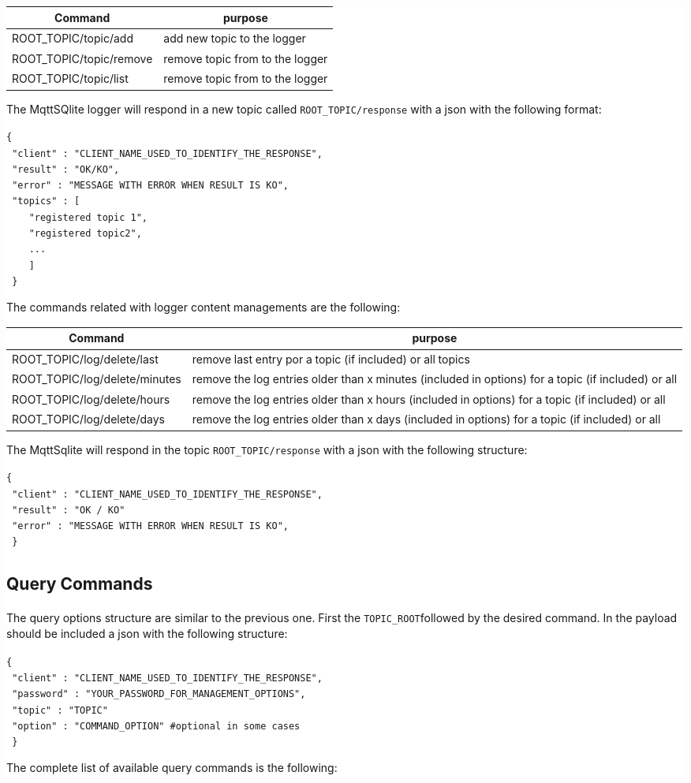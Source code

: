 |Command                    | purpose          |
| ------------------------- |------------------|
| ROOT_TOPIC/topic/add      | add new topic to the logger |
| ROOT_TOPIC/topic/remove   | remove topic from to the logger |
| ROOT_TOPIC/topic/list   | remove topic from to the logger |

The MqttSQlite logger will respond in a new topic called ```ROOT_TOPIC/response``` with a json with the following format:

```
{
 "client" : "CLIENT_NAME_USED_TO_IDENTIFY_THE_RESPONSE",
 "result" : "OK/KO",
 "error" : "MESSAGE WITH ERROR WHEN RESULT IS KO",
 "topics" : [
 	"registered topic 1",
 	"registered topic2",
 	...
 	]
 }
```

The commands related with logger content managements are the following:

 Command                      | purpose                              |
| --------------------------- |------------------|
| ROOT_TOPIC/log/delete/last      | remove last entry por a topic (if included) or all topics|
| ROOT_TOPIC/log/delete/minutes   | remove the log entries older than x minutes (included in options) for a topic (if included) or all |
| ROOT_TOPIC/log/delete/hours   | remove the log entries older than x hours (included in options) for a topic (if included) or all |
| ROOT_TOPIC/log/delete/days   | remove the log entries older than x days (included in options) for a topic (if included) or all |

The MqttSqlite will respond in the topic ```ROOT_TOPIC/response``` with a json with the following structure:

```
{
 "client" : "CLIENT_NAME_USED_TO_IDENTIFY_THE_RESPONSE",
 "result" : "OK / KO"
 "error" : "MESSAGE WITH ERROR WHEN RESULT IS KO",
 }
```

## Query Commands
The query options structure are similar to the previous one. First the ```TOPIC_ROOT```followed by the desired command. In the payload should be included a json with the following structure:

```
{
 "client" : "CLIENT_NAME_USED_TO_IDENTIFY_THE_RESPONSE",
 "password" : "YOUR_PASSWORD_FOR_MANAGEMENT_OPTIONS",
 "topic" : "TOPIC"
 "option" : "COMMAND_OPTION" #optional in some cases
 }
```
The complete list of available query commands is the following:
